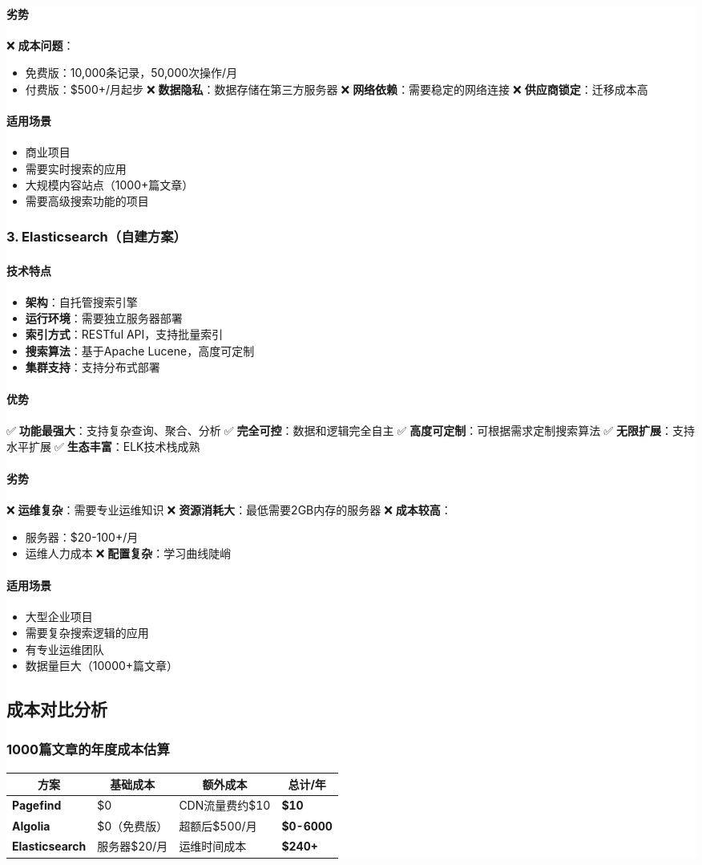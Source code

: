 #### 劣势
❌ **成本问题**：
  - 免费版：10,000条记录，50,000次操作/月
  - 付费版：$500+/月起步
❌ **数据隐私**：数据存储在第三方服务器
❌ **网络依赖**：需要稳定的网络连接
❌ **供应商锁定**：迁移成本高

#### 适用场景
- 商业项目
- 需要实时搜索的应用
- 大规模内容站点（1000+篇文章）
- 需要高级搜索功能的项目

### 3. Elasticsearch（自建方案）

#### 技术特点
- **架构**：自托管搜索引擎
- **运行环境**：需要独立服务器部署
- **索引方式**：RESTful API，支持批量索引
- **搜索算法**：基于Apache Lucene，高度可定制
- **集群支持**：支持分布式部署

#### 优势
✅ **功能最强大**：支持复杂查询、聚合、分析
✅ **完全可控**：数据和逻辑完全自主
✅ **高度可定制**：可根据需求定制搜索算法
✅ **无限扩展**：支持水平扩展
✅ **生态丰富**：ELK技术栈成熟

#### 劣势
❌ **运维复杂**：需要专业运维知识
❌ **资源消耗大**：最低需要2GB内存的服务器
❌ **成本较高**：
  - 服务器：$20-100+/月
  - 运维人力成本
❌ **配置复杂**：学习曲线陡峭

#### 适用场景
- 大型企业项目
- 需要复杂搜索逻辑的应用
- 有专业运维团队
- 数据量巨大（10000+篇文章）

## 成本对比分析

### 1000篇文章的年度成本估算

| 方案 | 基础成本 | 额外成本 | 总计/年 |
|------|---------|---------|---------|
| **Pagefind** | $0 | CDN流量费约$10 | **$10** |
| **Algolia** | $0（免费版）| 超额后$500/月 | **$0-6000** |
| **Elasticsearch** | 服务器$20/月 | 运维时间成本 | **$240+** |
